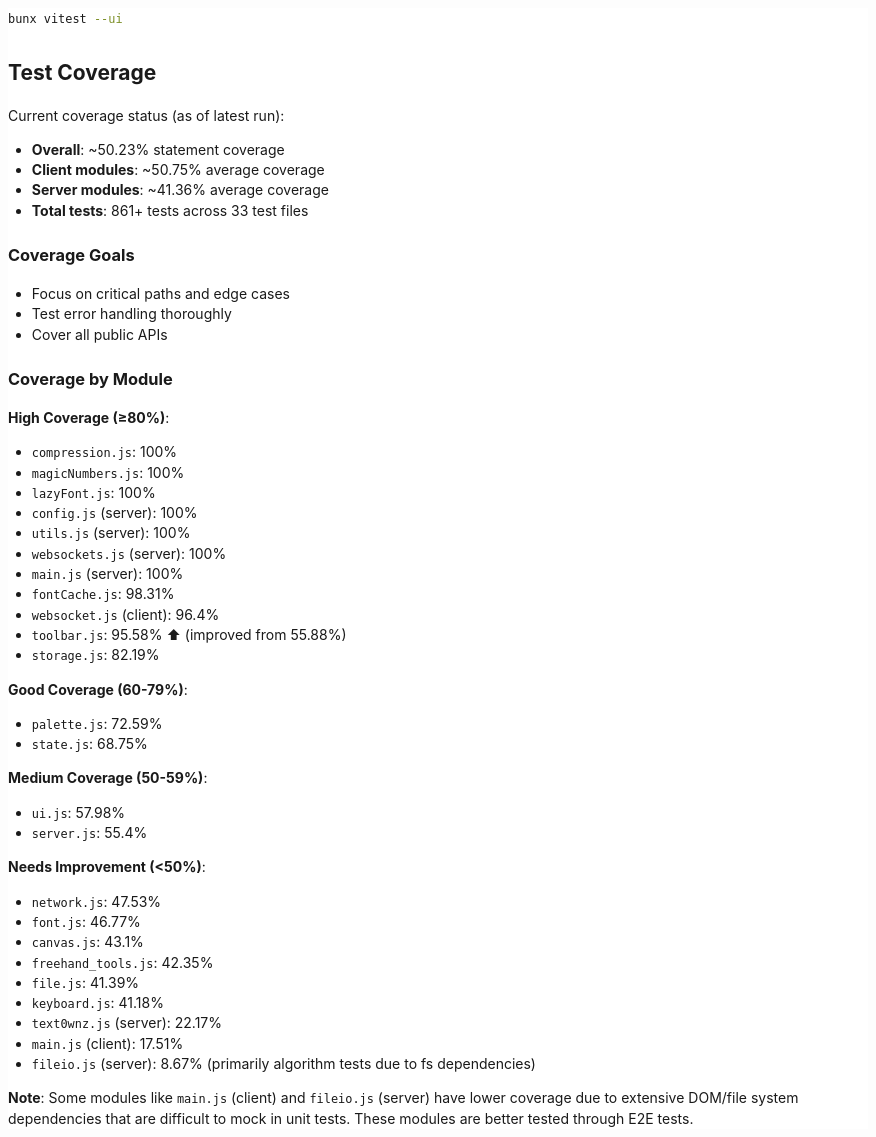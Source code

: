 ```bash
bunx vitest --ui
```

## Test Coverage

Current coverage status (as of latest run):

- **Overall**: ~50.23% statement coverage
- **Client modules**: ~50.75% average coverage
- **Server modules**: ~41.36% average coverage
- **Total tests**: 861+ tests across 33 test files

### Coverage Goals

- Focus on critical paths and edge cases
- Test error handling thoroughly
- Cover all public APIs

### Coverage by Module

**High Coverage (≥80%)**:
- `compression.js`: 100%
- `magicNumbers.js`: 100%
- `lazyFont.js`: 100%
- `config.js` (server): 100%
- `utils.js` (server): 100%
- `websockets.js` (server): 100%
- `main.js` (server): 100%
- `fontCache.js`: 98.31%
- `websocket.js` (client): 96.4%
- `toolbar.js`: 95.58% ⬆ (improved from 55.88%)
- `storage.js`: 82.19%

**Good Coverage (60-79%)**:
- `palette.js`: 72.59%
- `state.js`: 68.75%

**Medium Coverage (50-59%)**:
- `ui.js`: 57.98%
- `server.js`: 55.4%

**Needs Improvement (<50%)**:
- `network.js`: 47.53%
- `font.js`: 46.77%
- `canvas.js`: 43.1%
- `freehand_tools.js`: 42.35%
- `file.js`: 41.39%
- `keyboard.js`: 41.18%
- `text0wnz.js` (server): 22.17%
- `main.js` (client): 17.51%
- `fileio.js` (server): 8.67% (primarily algorithm tests due to fs dependencies)

**Note**: Some modules like `main.js` (client) and `fileio.js` (server) have lower coverage due to extensive DOM/file system dependencies that are difficult to mock in unit tests. These modules are better tested through E2E tests.
